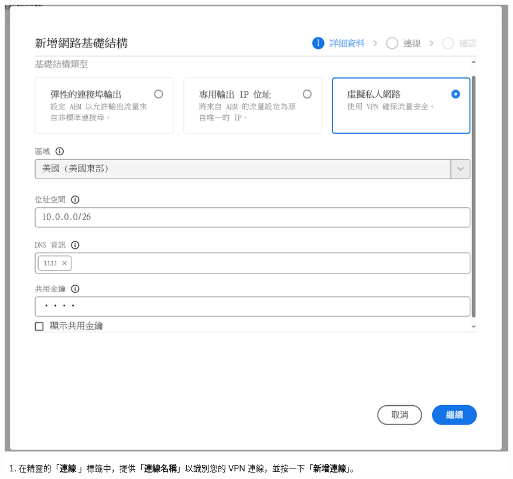    ![設定 VPN](assets/advanced-networking-ui-vpn.png)

1. 在精靈的「**連線** 」標籤中，提供「**連線名稱**」以識別您的 VPN 連線，並按一下「**新增連線**」。
